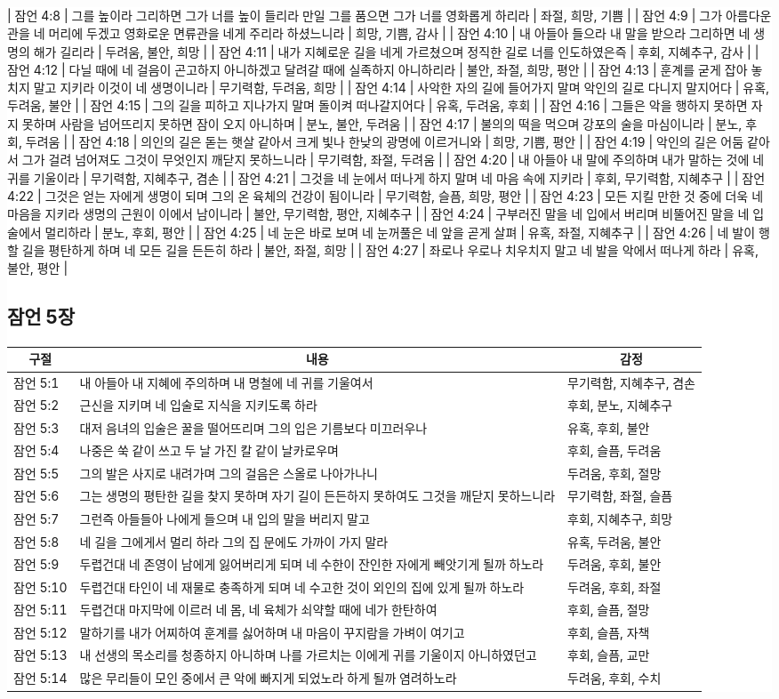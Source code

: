 | 잠언 4:8 | 그를 높이라 그리하면 그가 너를 높이 들리라 만일 그를 품으면 그가 너를 영화롭게 하리라 | 좌절, 희망, 기쁨 |
| 잠언 4:9 | 그가 아름다운 관을 네 머리에 두겠고 영화로운 면류관을 네게 주리라 하셨느니라 | 희망, 기쁨, 감사 |
| 잠언 4:10 | 내 아들아 들으라 내 말을 받으라 그리하면 네 생명의 해가 길리라 | 두려움, 불안, 희망 |
| 잠언 4:11 | 내가 지혜로운 길을 네게 가르쳤으며 정직한 길로 너를 인도하였은즉 | 후회, 지혜추구, 감사 |
| 잠언 4:12 | 다닐 때에 네 걸음이 곤고하지 아니하겠고 달려갈 때에 실족하지 아니하리라 | 불안, 좌절, 희망, 평안 |
| 잠언 4:13 | 훈계를 굳게 잡아 놓치지 말고 지키라 이것이 네 생명이니라 | 무기력함, 두려움, 희망 |
| 잠언 4:14 | 사악한 자의 길에 들어가지 말며 악인의 길로 다니지 말지어다 | 유혹, 두려움, 불안 |
| 잠언 4:15 | 그의 길을 피하고 지나가지 말며 돌이켜 떠나갈지어다 | 유혹, 두려움, 후회 |
| 잠언 4:16 | 그들은 악을 행하지 못하면 자지 못하며 사람을 넘어뜨리지 못하면 잠이 오지 아니하며 | 분노, 불안, 두려움 |
| 잠언 4:17 | 불의의 떡을 먹으며 강포의 술을 마심이니라 | 분노, 후회, 두려움 |
| 잠언 4:18 | 의인의 길은 돋는 햇살 같아서 크게 빛나 한낮의 광명에 이르거니와 | 희망, 기쁨, 평안 |
| 잠언 4:19 | 악인의 길은 어둠 같아서 그가 걸려 넘어져도 그것이 무엇인지 깨닫지 못하느니라 | 무기력함, 좌절, 두려움 |
| 잠언 4:20 | 내 아들아 내 말에 주의하며 내가 말하는 것에 네 귀를 기울이라 | 무기력함, 지혜추구, 겸손 |
| 잠언 4:21 | 그것을 네 눈에서 떠나게 하지 말며 네 마음 속에 지키라 | 후회, 무기력함, 지혜추구 |
| 잠언 4:22 | 그것은 얻는 자에게 생명이 되며 그의 온 육체의 건강이 됨이니라 | 무기력함, 슬픔, 희망, 평안 |
| 잠언 4:23 | 모든 지킬 만한 것 중에 더욱 네 마음을 지키라 생명의 근원이 이에서 남이니라 | 불안, 무기력함, 평안, 지혜추구 |
| 잠언 4:24 | 구부러진 말을 네 입에서 버리며 비뚤어진 말을 네 입술에서 멀리하라 | 분노, 후회, 평안 |
| 잠언 4:25 | 네 눈은 바로 보며 네 눈꺼풀은 네 앞을 곧게 살펴 | 유혹, 좌절, 지혜추구 |
| 잠언 4:26 | 네 발이 행할 길을 평탄하게 하며 네 모든 길을 든든히 하라 | 불안, 좌절, 희망 |
| 잠언 4:27 | 좌로나 우로나 치우치지 말고 네 발을 악에서 떠나게 하라 | 유혹, 불안, 평안 |

## 잠언 5장

| 구절 | 내용 | 감정 |
|------|------|------|
| 잠언 5:1 | 내 아들아 내 지혜에 주의하며 내 명철에 네 귀를 기울여서 | 무기력함, 지혜추구, 겸손 |
| 잠언 5:2 | 근신을 지키며 네 입술로 지식을 지키도록 하라 | 후회, 분노, 지혜추구 |
| 잠언 5:3 | 대저 음녀의 입술은 꿀을 떨어뜨리며 그의 입은 기름보다 미끄러우나 | 유혹, 후회, 불안 |
| 잠언 5:4 | 나중은 쑥 같이 쓰고 두 날 가진 칼 같이 날카로우며 | 후회, 슬픔, 두려움 |
| 잠언 5:5 | 그의 발은 사지로 내려가며 그의 걸음은 스올로 나아가나니 | 두려움, 후회, 절망 |
| 잠언 5:6 | 그는 생명의 평탄한 길을 찾지 못하며 자기 길이 든든하지 못하여도 그것을 깨닫지 못하느니라 | 무기력함, 좌절, 슬픔 |
| 잠언 5:7 | 그런즉 아들들아 나에게 들으며 내 입의 말을 버리지 말고 | 후회, 지혜추구, 희망 |
| 잠언 5:8 | 네 길을 그에게서 멀리 하라 그의 집 문에도 가까이 가지 말라 | 유혹, 두려움, 불안 |
| 잠언 5:9 | 두렵건대 네 존영이 남에게 잃어버리게 되며 네 수한이 잔인한 자에게 빼앗기게 될까 하노라 | 두려움, 후회, 불안 |
| 잠언 5:10 | 두렵건대 타인이 네 재물로 충족하게 되며 네 수고한 것이 외인의 집에 있게 될까 하노라 | 두려움, 후회, 좌절 |
| 잠언 5:11 | 두렵건대 마지막에 이르러 네 몸, 네 육체가 쇠약할 때에 네가 한탄하여 | 후회, 슬픔, 절망 |
| 잠언 5:12 | 말하기를 내가 어찌하여 훈계를 싫어하며 내 마음이 꾸지람을 가벼이 여기고 | 후회, 슬픔, 자책 |
| 잠언 5:13 | 내 선생의 목소리를 청종하지 아니하며 나를 가르치는 이에게 귀를 기울이지 아니하였던고 | 후회, 슬픔, 교만 |
| 잠언 5:14 | 많은 무리들이 모인 중에서 큰 악에 빠지게 되었노라 하게 될까 염려하노라 | 두려움, 후회, 수치 |